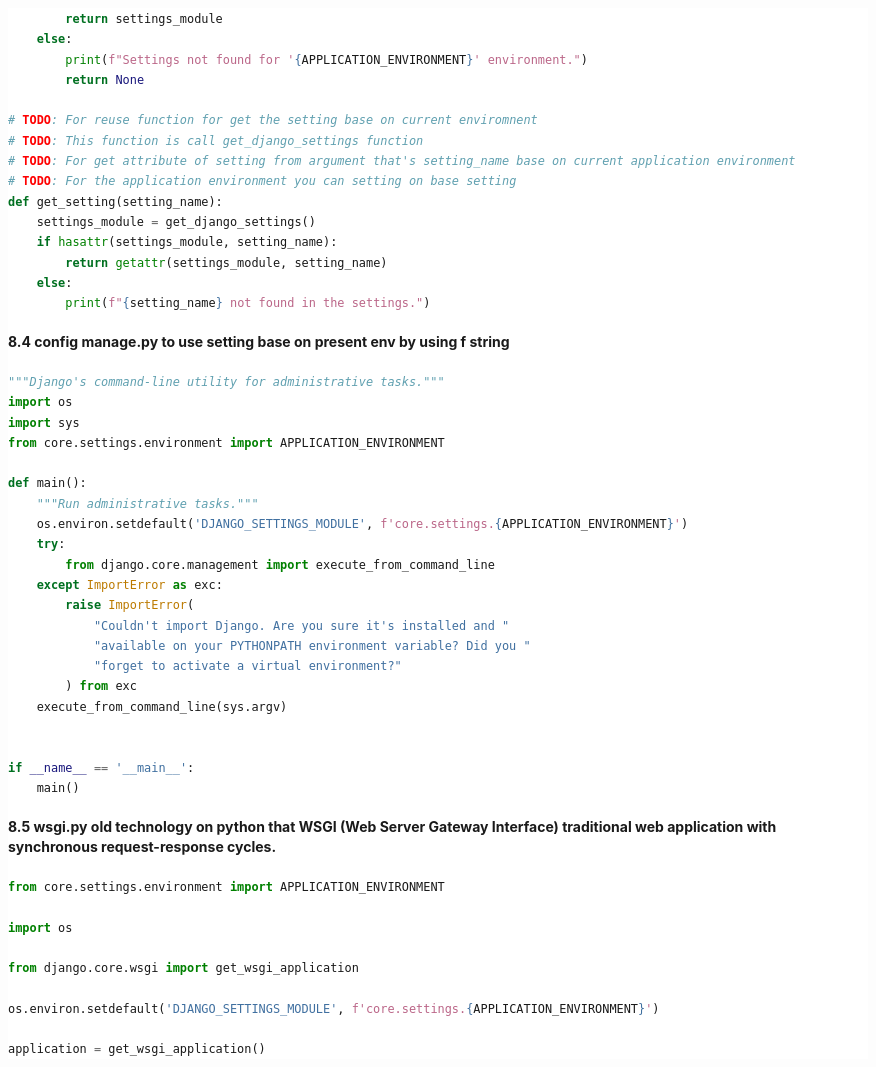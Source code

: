 ```py
        return settings_module
    else:
        print(f"Settings not found for '{APPLICATION_ENVIRONMENT}' environment.")
        return None
    
# TODO: For reuse function for get the setting base on current enviromnent 
# TODO: This function is call get_django_settings function 
# TODO: For get attribute of setting from argument that's setting_name base on current application environment 
# TODO: For the application environment you can setting on base setting
def get_setting(setting_name):
    settings_module = get_django_settings()
    if hasattr(settings_module, setting_name):
        return getattr(settings_module, setting_name)
    else:
        print(f"{setting_name} not found in the settings.")
```

#### 8.4 config manage.py to use setting base on present env by using f string
```py
"""Django's command-line utility for administrative tasks."""
import os
import sys
from core.settings.environment import APPLICATION_ENVIRONMENT

def main():
    """Run administrative tasks."""
    os.environ.setdefault('DJANGO_SETTINGS_MODULE', f'core.settings.{APPLICATION_ENVIRONMENT}')
    try:
        from django.core.management import execute_from_command_line
    except ImportError as exc:
        raise ImportError(
            "Couldn't import Django. Are you sure it's installed and "
            "available on your PYTHONPATH environment variable? Did you "
            "forget to activate a virtual environment?"
        ) from exc
    execute_from_command_line(sys.argv)


if __name__ == '__main__':
    main()
```

#### 8.5 wsgi.py old technology on python that WSGI (Web Server Gateway Interface) traditional web application with synchronous request-response cycles.

```py
from core.settings.environment import APPLICATION_ENVIRONMENT

import os

from django.core.wsgi import get_wsgi_application

os.environ.setdefault('DJANGO_SETTINGS_MODULE', f'core.settings.{APPLICATION_ENVIRONMENT}')

application = get_wsgi_application()
```
